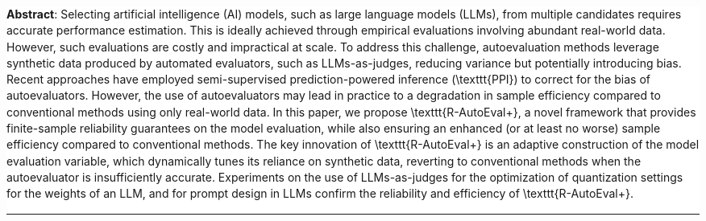 **Abstract**: Selecting artificial intelligence (AI) models, such as large language models (LLMs), from multiple candidates requires accurate performance estimation. This is ideally achieved through empirical evaluations involving abundant real-world data. However, such evaluations are costly and impractical at scale. To address this challenge, autoevaluation methods leverage synthetic data produced by automated evaluators, such as LLMs-as-judges, reducing variance but potentially introducing bias. Recent approaches have employed semi-supervised prediction-powered inference (\texttt{PPI}) to correct for the bias of autoevaluators. However, the use of autoevaluators may lead in practice to a degradation in sample efficiency compared to conventional methods using only real-world data. In this paper, we propose \texttt{R-AutoEval+}, a novel framework that provides finite-sample reliability guarantees on the model evaluation, while also ensuring an enhanced (or at least no worse) sample efficiency compared to conventional methods. The key innovation of \texttt{R-AutoEval+} is an adaptive construction of the model evaluation variable, which dynamically tunes its reliance on synthetic data, reverting to conventional methods when the autoevaluator is insufficiently accurate. Experiments on the use of LLMs-as-judges for the optimization of quantization settings for the weights of an LLM, and for prompt design in LLMs confirm the reliability and efficiency of \texttt{R-AutoEval+}. 

---
